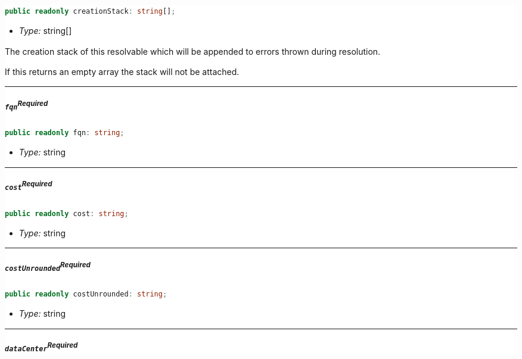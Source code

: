 ```typescript
public readonly creationStack: string[];
```

- *Type:* string[]

The creation stack of this resolvable which will be appended to errors thrown during resolution.

If this returns an empty array the stack will not be attached.

---

##### `fqn`<sup>Required</sup> <a name="fqn" id="rhizo-co-terraform-provider-oci.dataOciOnesubscriptionAggregatedComputedUsages.DataOciOnesubscriptionAggregatedComputedUsagesAggregatedComputedUsagesAggregatedComputedUsagesOutputReference.property.fqn"></a>

```typescript
public readonly fqn: string;
```

- *Type:* string

---

##### `cost`<sup>Required</sup> <a name="cost" id="rhizo-co-terraform-provider-oci.dataOciOnesubscriptionAggregatedComputedUsages.DataOciOnesubscriptionAggregatedComputedUsagesAggregatedComputedUsagesAggregatedComputedUsagesOutputReference.property.cost"></a>

```typescript
public readonly cost: string;
```

- *Type:* string

---

##### `costUnrounded`<sup>Required</sup> <a name="costUnrounded" id="rhizo-co-terraform-provider-oci.dataOciOnesubscriptionAggregatedComputedUsages.DataOciOnesubscriptionAggregatedComputedUsagesAggregatedComputedUsagesAggregatedComputedUsagesOutputReference.property.costUnrounded"></a>

```typescript
public readonly costUnrounded: string;
```

- *Type:* string

---

##### `dataCenter`<sup>Required</sup> <a name="dataCenter" id="rhizo-co-terraform-provider-oci.dataOciOnesubscriptionAggregatedComputedUsages.DataOciOnesubscriptionAggregatedComputedUsagesAggregatedComputedUsagesAggregatedComputedUsagesOutputReference.property.dataCenter"></a>
